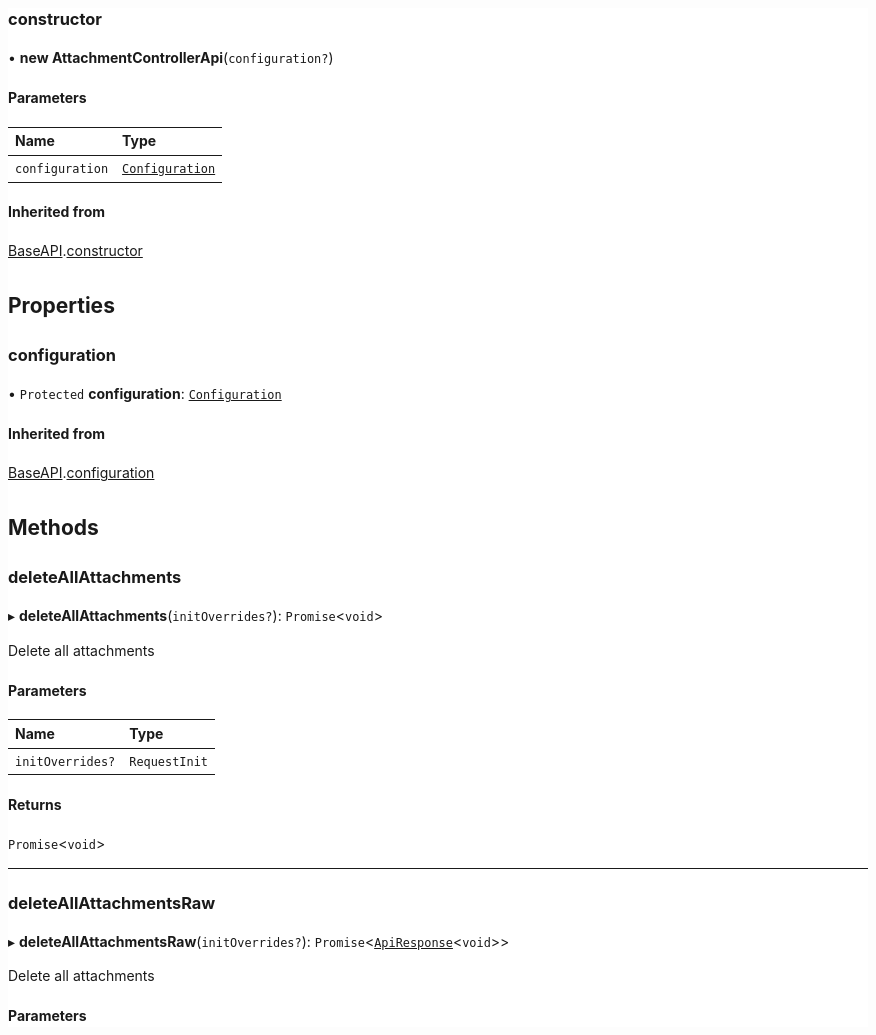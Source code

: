 ### constructor

• **new AttachmentControllerApi**(`configuration?`)

#### Parameters

| Name | Type |
| :------ | :------ |
| `configuration` | [`Configuration`](Configuration.md) |

#### Inherited from

[BaseAPI](BaseAPI.md).[constructor](BaseAPI.md#constructor)

## Properties

### configuration

• `Protected` **configuration**: [`Configuration`](Configuration.md)

#### Inherited from

[BaseAPI](BaseAPI.md).[configuration](BaseAPI.md#configuration)

## Methods

### deleteAllAttachments

▸ **deleteAllAttachments**(`initOverrides?`): `Promise`<`void`\>

Delete all attachments

#### Parameters

| Name | Type |
| :------ | :------ |
| `initOverrides?` | `RequestInit` |

#### Returns

`Promise`<`void`\>

___

### deleteAllAttachmentsRaw

▸ **deleteAllAttachmentsRaw**(`initOverrides?`): `Promise`<[`ApiResponse`](../interfaces/ApiResponse.md)<`void`\>\>

Delete all attachments

#### Parameters

